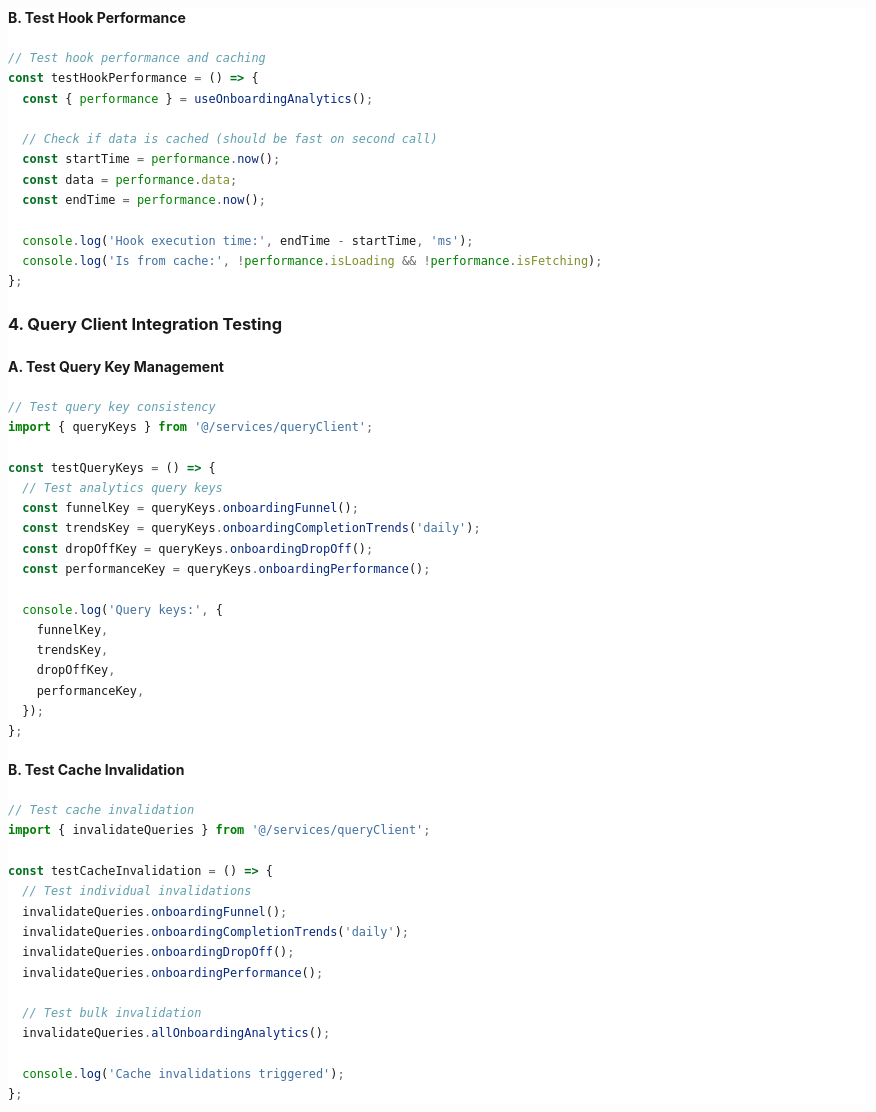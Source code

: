
#### B. Test Hook Performance

```typescript
// Test hook performance and caching
const testHookPerformance = () => {
  const { performance } = useOnboardingAnalytics();
  
  // Check if data is cached (should be fast on second call)
  const startTime = performance.now();
  const data = performance.data;
  const endTime = performance.now();
  
  console.log('Hook execution time:', endTime - startTime, 'ms');
  console.log('Is from cache:', !performance.isLoading && !performance.isFetching);
};
```

### 4. Query Client Integration Testing

#### A. Test Query Key Management

```typescript
// Test query key consistency
import { queryKeys } from '@/services/queryClient';

const testQueryKeys = () => {
  // Test analytics query keys
  const funnelKey = queryKeys.onboardingFunnel();
  const trendsKey = queryKeys.onboardingCompletionTrends('daily');
  const dropOffKey = queryKeys.onboardingDropOff();
  const performanceKey = queryKeys.onboardingPerformance();
  
  console.log('Query keys:', {
    funnelKey,
    trendsKey,
    dropOffKey,
    performanceKey,
  });
};
```

#### B. Test Cache Invalidation

```typescript
// Test cache invalidation
import { invalidateQueries } from '@/services/queryClient';

const testCacheInvalidation = () => {
  // Test individual invalidations
  invalidateQueries.onboardingFunnel();
  invalidateQueries.onboardingCompletionTrends('daily');
  invalidateQueries.onboardingDropOff();
  invalidateQueries.onboardingPerformance();
  
  // Test bulk invalidation
  invalidateQueries.allOnboardingAnalytics();
  
  console.log('Cache invalidations triggered');
};
```

